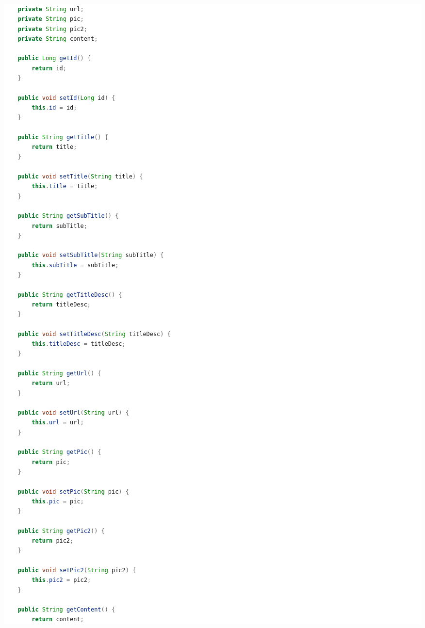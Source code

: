 ```java
    private String url;
    private String pic;
    private String pic2;
    private String content;

    public Long getId() {
        return id;
    }

    public void setId(Long id) {
        this.id = id;
    }

    public String getTitle() {
        return title;
    }

    public void setTitle(String title) {
        this.title = title;
    }

    public String getSubTitle() {
        return subTitle;
    }

    public void setSubTitle(String subTitle) {
        this.subTitle = subTitle;
    }

    public String getTitleDesc() {
        return titleDesc;
    }

    public void setTitleDesc(String titleDesc) {
        this.titleDesc = titleDesc;
    }

    public String getUrl() {
        return url;
    }

    public void setUrl(String url) {
        this.url = url;
    }

    public String getPic() {
        return pic;
    }

    public void setPic(String pic) {
        this.pic = pic;
    }

    public String getPic2() {
        return pic2;
    }

    public void setPic2(String pic2) {
        this.pic2 = pic2;
    }

    public String getContent() {
        return content;
```